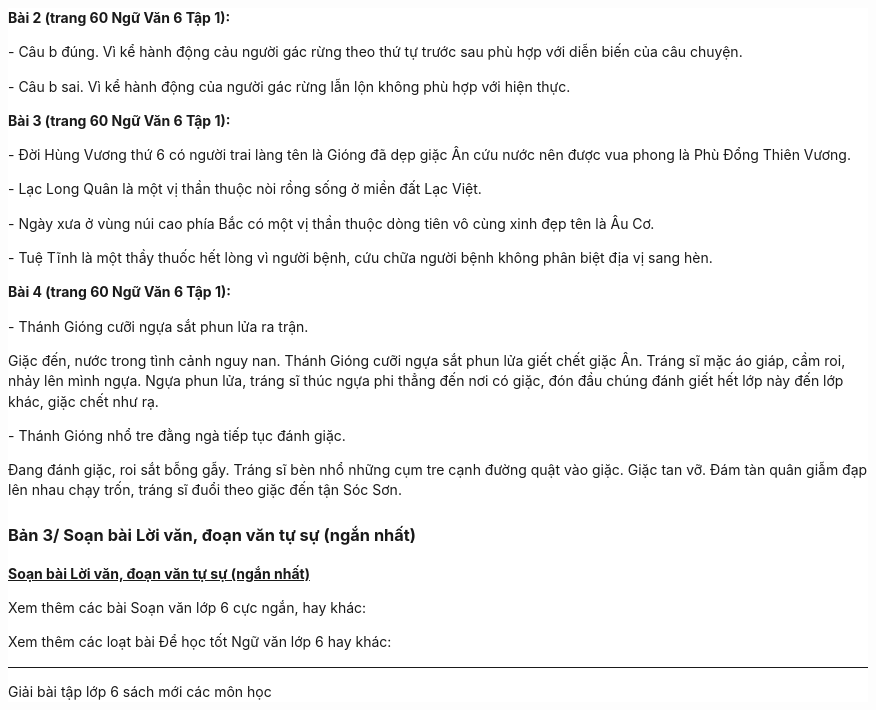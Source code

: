 **Bài 2 (trang 60 Ngữ Văn 6 Tập 1):**

\- Câu b đúng. Vì kể hành động cảu người gác rừng theo thứ tự trước sau phù hợp với diễn biến của câu chuyện.

\- Câu b sai. Vì kể hành động của người gác rừng lẫn lộn không phù hợp với hiện thực.

**Bài 3 (trang 60 Ngữ Văn 6 Tập 1):**

\- Đời Hùng Vương thứ 6 có người trai làng tên là Gióng đã dẹp giặc Ân cứu nước nên được vua phong là Phù Đổng Thiên Vương.

\- Lạc Long Quân là một vị thần thuộc nòi rồng sống ở miền đất Lạc Việt.

\- Ngày xưa ở vùng núi cao phía Bắc có một vị thần thuộc dòng tiên vô cùng xinh đẹp tên là Âu Cơ.

\- Tuệ Tĩnh là một thầy thuốc hết lòng vì người bệnh, cứu chữa người bệnh không phân biệt địa vị sang hèn.

**Bài 4 (trang 60 Ngữ Văn 6 Tập 1):**

\- Thánh Gióng cưỡi ngựa sắt phun lửa ra trận.

Giặc đến, nước trong tình cảnh nguy nan. Thánh Gióng cưỡi ngựa sắt phun lửa giết chết giặc Ân. Tráng sĩ mặc áo giáp, cầm roi, nhảy lên mình ngựa. Ngựa phun lửa, tráng sĩ thúc ngựa phi thẳng đến nơi có giặc, đón đầu chúng đánh giết hết lớp này đến lớp khác, giặc chết như rạ.

\- Thánh Gióng nhổ tre đằng ngà tiếp tục đánh giặc.

Đang đánh giặc, roi sắt bỗng gẫy. Tráng sĩ bèn nhổ những cụm tre cạnh đường quật vào giặc. Giặc tan vỡ. Đám tàn quân giẫm đạp lên nhau chạy trốn, tráng sĩ đuổi theo giặc đến tận Sóc Sơn.

### **Bản 3/ Soạn bài Lời văn, đoạn văn tự sự (ngắn nhất)**

[**Soạn bài Lời văn, đoạn văn tự sự (ngắn nhất)**](https://vietjack.com/soan-van-6/loi-van-doan-van-tu-su.jsp)

Xem thêm các bài Soạn văn lớp 6 cực ngắn, hay khác:

Xem thêm các loạt bài Để học tốt Ngữ văn lớp 6 hay khác:

* * *

Giải bài tập lớp 6 sách mới các môn học
